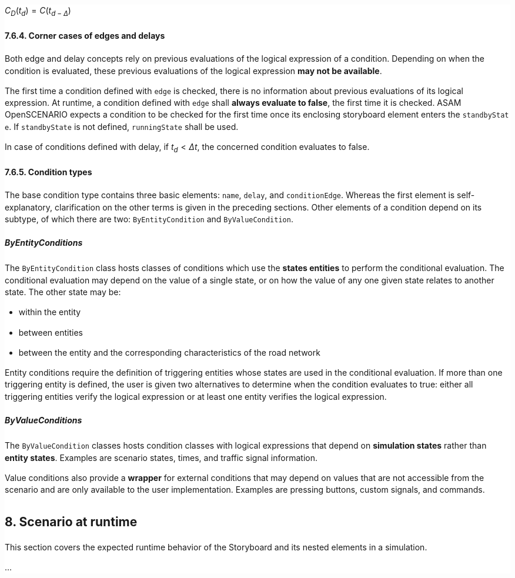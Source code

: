$C_{D}\left(t_{d}\right) = C\left(t_{d - \Delta} \right)$

#### 7.6.4. Corner cases of edges and delays

Both edge and delay concepts rely on previous evaluations of the logical expression of a condition. Depending on when the condition is evaluated, these previous evaluations of the logical expression **may not be available**.

The first time a condition defined with `edge` is checked, there is no information about previous evaluations of its logical expression. At runtime, a condition defined with `edge` shall **always evaluate to false**, the first time it is checked. ASAM OpenSCENARIO expects a condition to be checked for the first time once its enclosing storyboard element enters the `standbyState`. If `standbyState` is not defined, `runningState` shall be used.

In case of conditions defined with delay, if $t_{d} < \Delta t$, the concerned condition evaluates to false.

#### 7.6.5. Condition types

The base condition type contains three basic elements: `name`, `delay`, and `conditionEdge`. Whereas the first element is self-explanatory, clarification on the other terms is given in the preceding sections. Other elements of a condition depend on its subtype, of which there are two: `ByEntityCondition` and `ByValueCondition`.

##### ByEntityConditions

The `ByEntityCondition` class hosts classes of conditions which use the **states entities** to perform the conditional evaluation. The conditional evaluation may depend on the value of a single state, or on how the value of any one given state relates to another state. The other state may be:

- within the entity

- between entities

- between the entity and the corresponding characteristics of the road network

Entity conditions require the definition of triggering entities whose states are used in the conditional evaluation. If more than one triggering entity is defined, the user is given two alternatives to determine when the condition evaluates to true: either all triggering entities verify the logical expression or at least one entity verifies the logical expression.

##### ByValueConditions

The `ByValueCondition` classes hosts condition classes with logical expressions that depend on **simulation states** rather than **entity states**. Examples are scenario states, times, and traffic signal information.

Value conditions also provide a **wrapper** for external conditions that may depend on values that are not accessible from the scenario and are only available to the user implementation. Examples are pressing buttons, custom signals, and commands.

## 8. Scenario at runtime

This section covers the expected runtime behavior of the Storyboard and its nested elements in a simulation.

...
